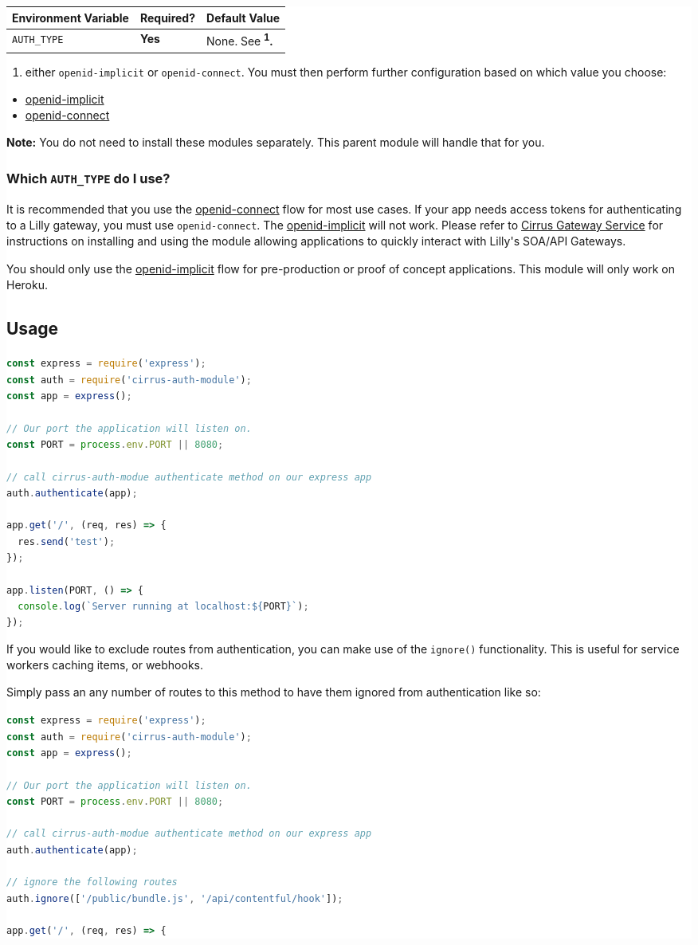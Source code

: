 | Environment Variable   | Required? | Default Value                            |
| ---------------------- | --------- | -----------------------------------      |
| `AUTH_TYPE`            | **Yes**   | None. See **<sup>1</sup>.**              |              

1.  either `openid-implicit` or `openid-connect`. You must then perform further configuration based on which value you choose:
  - [openid-implicit](https://github.com/EliLillyCo/CIRR_PING_AUTH_MODULE#environment-variables)
  - [openid-connect](https://github.com/EliLillyCo/CIRR_OIDC_AUTH_MODULE#environment-variables)

**Note:** You do not need to install these modules separately. This parent module will handle that for you.

### Which `AUTH_TYPE` do I use?

It is recommended that you use the [openid-connect](https://github.com/EliLillyCo/CIRR_OIDC_AUTH_MODULE) flow for most use cases. If your app needs access tokens for authenticating to a Lilly gateway, you must use `openid-connect`. The [openid-implicit](https://github.com/EliLillyCo/CIRR_PING_AUTH_MODULE) will not work. Please refer to [Cirrus Gateway Service](https://github.com/EliLillyCo/CIRR_Gateway_Service) for instructions on installing and using the module allowing applications to quickly interact with Lilly's SOA/API Gateways.

You should only use the [openid-implicit](https://github.com/EliLillyCo/CIRR_PING_AUTH_MODULE) flow for pre-production or proof of concept applications. This module will only work on Heroku.

## Usage
```js
const express = require('express');
const auth = require('cirrus-auth-module');
const app = express();

// Our port the application will listen on.
const PORT = process.env.PORT || 8080;

// call cirrus-auth-modue authenticate method on our express app
auth.authenticate(app);

app.get('/', (req, res) => {
  res.send('test');
});

app.listen(PORT, () => {
  console.log(`Server running at localhost:${PORT}`);
});
```
If you would like to exclude routes from authentication, you can make use of the `ignore()` functionality. This is useful for service workers caching items, or webhooks.

Simply pass an any number of routes to this method to have them ignored from authentication like so:

```js
const express = require('express');
const auth = require('cirrus-auth-module');
const app = express();

// Our port the application will listen on.
const PORT = process.env.PORT || 8080;

// call cirrus-auth-modue authenticate method on our express app
auth.authenticate(app);

// ignore the following routes
auth.ignore(['/public/bundle.js', '/api/contentful/hook']);

app.get('/', (req, res) => {
```